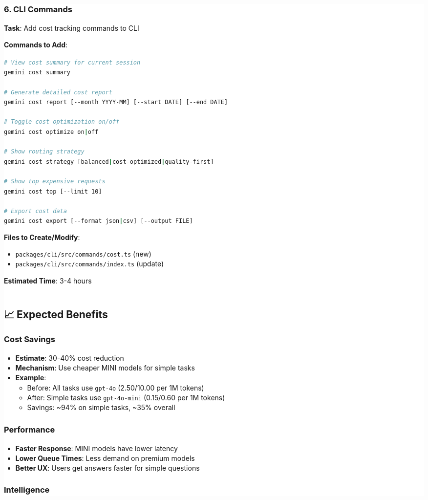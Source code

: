 ### 6. CLI Commands

**Task**: Add cost tracking commands to CLI

**Commands to Add**:

```bash
# View cost summary for current session
gemini cost summary

# Generate detailed cost report
gemini cost report [--month YYYY-MM] [--start DATE] [--end DATE]

# Toggle cost optimization on/off
gemini cost optimize on|off

# Show routing strategy
gemini cost strategy [balanced|cost-optimized|quality-first]

# Show top expensive requests
gemini cost top [--limit 10]

# Export cost data
gemini cost export [--format json|csv] [--output FILE]
```

**Files to Create/Modify**:

- `packages/cli/src/commands/cost.ts` (new)
- `packages/cli/src/commands/index.ts` (update)

**Estimated Time**: 3-4 hours

---

## 📈 Expected Benefits

### Cost Savings

- **Estimate**: 30-40% cost reduction
- **Mechanism**: Use cheaper MINI models for simple tasks
- **Example**:
  - Before: All tasks use `gpt-4o` ($2.50/$10.00 per 1M tokens)
  - After: Simple tasks use `gpt-4o-mini` ($0.15/$0.60 per 1M tokens)
  - Savings: ~94% on simple tasks, ~35% overall

### Performance

- **Faster Response**: MINI models have lower latency
- **Lower Queue Times**: Less demand on premium models
- **Better UX**: Users get answers faster for simple questions

### Intelligence
